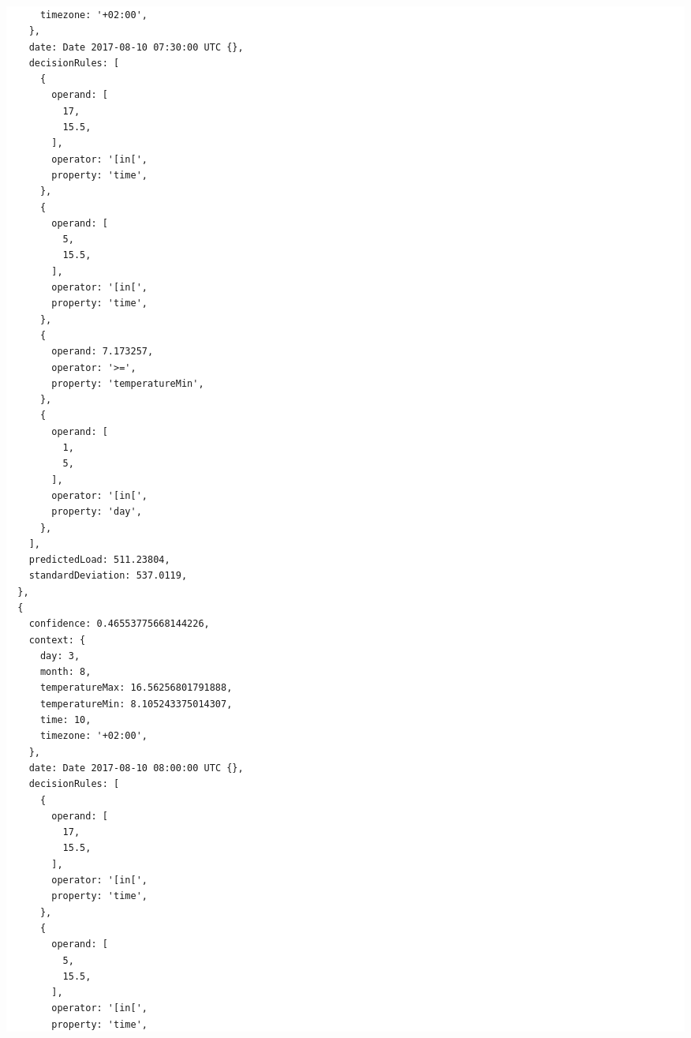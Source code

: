           timezone: '+02:00',
        },
        date: Date 2017-08-10 07:30:00 UTC {},
        decisionRules: [
          {
            operand: [
              17,
              15.5,
            ],
            operator: '[in[',
            property: 'time',
          },
          {
            operand: [
              5,
              15.5,
            ],
            operator: '[in[',
            property: 'time',
          },
          {
            operand: 7.173257,
            operator: '>=',
            property: 'temperatureMin',
          },
          {
            operand: [
              1,
              5,
            ],
            operator: '[in[',
            property: 'day',
          },
        ],
        predictedLoad: 511.23804,
        standardDeviation: 537.0119,
      },
      {
        confidence: 0.46553775668144226,
        context: {
          day: 3,
          month: 8,
          temperatureMax: 16.56256801791888,
          temperatureMin: 8.105243375014307,
          time: 10,
          timezone: '+02:00',
        },
        date: Date 2017-08-10 08:00:00 UTC {},
        decisionRules: [
          {
            operand: [
              17,
              15.5,
            ],
            operator: '[in[',
            property: 'time',
          },
          {
            operand: [
              5,
              15.5,
            ],
            operator: '[in[',
            property: 'time',